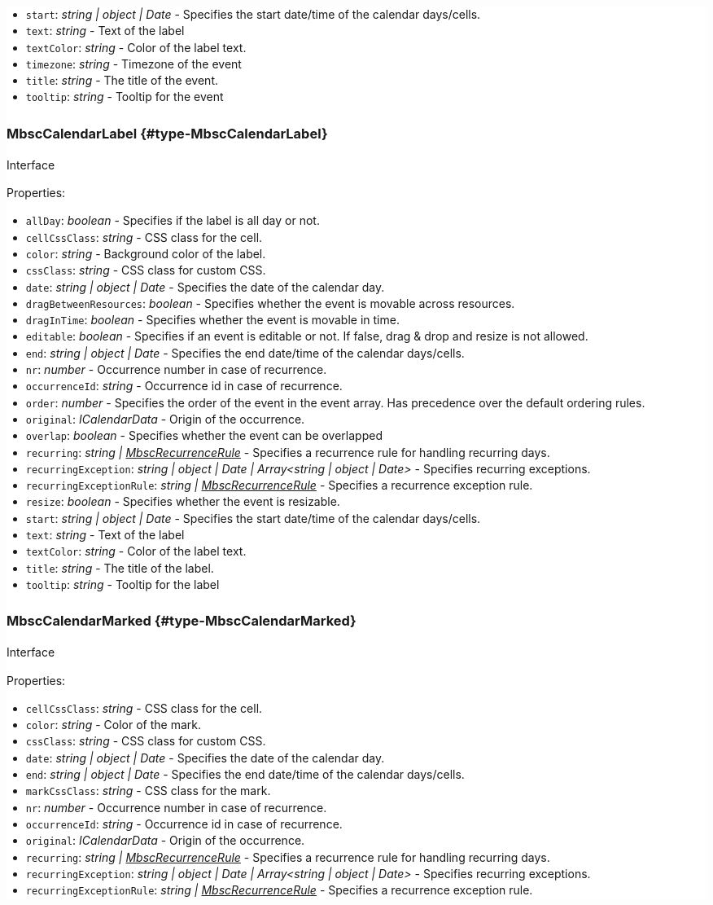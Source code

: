  - `start`: *string &#124; object &#124; Date*  - Specifies the start date/time of the calendar days/cells.
 - `text`: *string*  - Text of the label
 - `textColor`: *string*  - Color of the label text.
 - `timezone`: *string*  - Timezone of the event
 - `title`: *string*  - The title of the event.
 - `tooltip`: *string*  - Tooltip for the event

### MbscCalendarLabel {#type-MbscCalendarLabel}

Interface

Properties:
 - `allDay`: *boolean*  - Specifies if the label is all day or not.
 - `cellCssClass`: *string*  - CSS class for the cell.
 - `color`: *string*  - Background color of the label.
 - `cssClass`: *string*  - CSS class for custom CSS.
 - `date`: *string &#124; object &#124; Date*  - Specifies the date of the calendar day.
 - `dragBetweenResources`: *boolean*  - Specifies whether the event is movable across resources.
 - `dragInTime`: *boolean*  - Specifies whether the event is movable in time.
 - `editable`: *boolean*  - Specifies if an event is editable or not. If false, drag &amp; drop and resize is not allowed.
 - `end`: *string &#124; object &#124; Date*  - Specifies the end date/time of the calendar days/cells.
 - `nr`: *number*  - Occurrence number in case of recurrence.
 - `occurrenceId`: *string*  - Occurrence id in case of recurrence.
 - `order`: *number*  - Specifies the order of the event in the event array. Has precedence over the default ordering rules.
 - `original`: *ICalendarData*  - Origin of the occurrence.
 - `overlap`: *boolean*  - Specifies whether the event can be overlapped
 - `recurring`: *string &#124; [MbscRecurrenceRule](#type-MbscRecurrenceRule)*  - Specifies a recurrence rule for handling recurring days.
 - `recurringException`: *string &#124; object &#124; Date &#124; Array&lt;string &#124; object &#124; Date&gt;*  - Specifies recurring exceptions.
 - `recurringExceptionRule`: *string &#124; [MbscRecurrenceRule](#type-MbscRecurrenceRule)*  - Specifies a recurrence exception rule.
 - `resize`: *boolean*  - Specifies whether the event is resizable.
 - `start`: *string &#124; object &#124; Date*  - Specifies the start date/time of the calendar days/cells.
 - `text`: *string*  - Text of the label
 - `textColor`: *string*  - Color of the label text.
 - `title`: *string*  - The title of the label.
 - `tooltip`: *string*  - Tooltip for the label

### MbscCalendarMarked {#type-MbscCalendarMarked}

Interface

Properties:
 - `cellCssClass`: *string*  - CSS class for the cell.
 - `color`: *string*  - Color of the mark.
 - `cssClass`: *string*  - CSS class for custom CSS.
 - `date`: *string &#124; object &#124; Date*  - Specifies the date of the calendar day.
 - `end`: *string &#124; object &#124; Date*  - Specifies the end date/time of the calendar days/cells.
 - `markCssClass`: *string*  - CSS class for the mark.
 - `nr`: *number*  - Occurrence number in case of recurrence.
 - `occurrenceId`: *string*  - Occurrence id in case of recurrence.
 - `original`: *ICalendarData*  - Origin of the occurrence.
 - `recurring`: *string &#124; [MbscRecurrenceRule](#type-MbscRecurrenceRule)*  - Specifies a recurrence rule for handling recurring days.
 - `recurringException`: *string &#124; object &#124; Date &#124; Array&lt;string &#124; object &#124; Date&gt;*  - Specifies recurring exceptions.
 - `recurringExceptionRule`: *string &#124; [MbscRecurrenceRule](#type-MbscRecurrenceRule)*  - Specifies a recurrence exception rule.